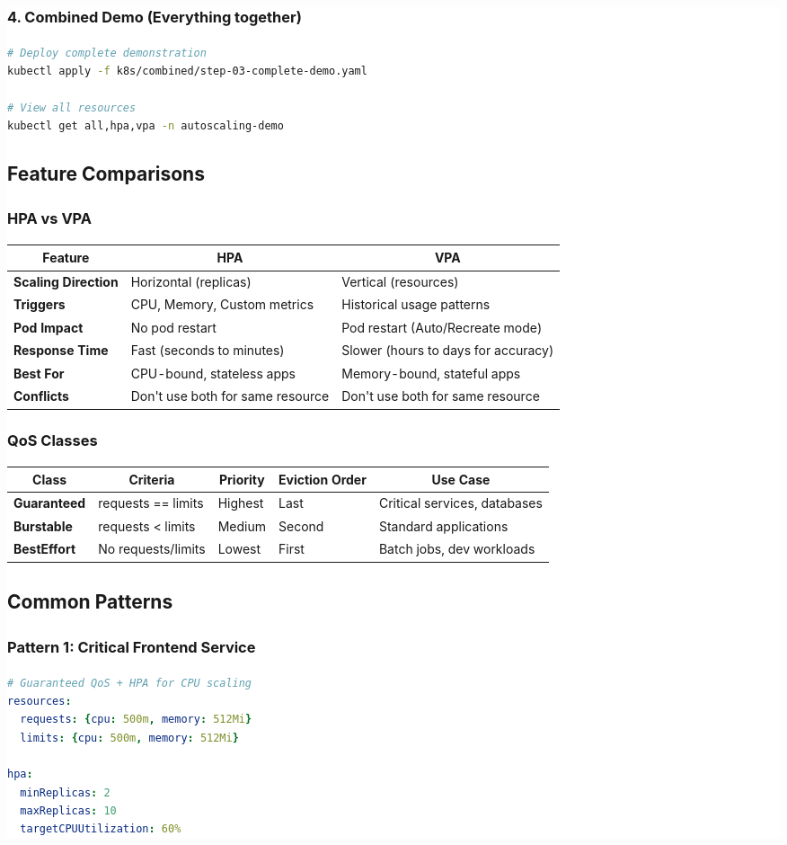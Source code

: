 ### 4. Combined Demo (Everything together)

```bash
# Deploy complete demonstration
kubectl apply -f k8s/combined/step-03-complete-demo.yaml

# View all resources
kubectl get all,hpa,vpa -n autoscaling-demo
```

## Feature Comparisons

### HPA vs VPA

| Feature | HPA | VPA |
|---------|-----|-----|
| **Scaling Direction** | Horizontal (replicas) | Vertical (resources) |
| **Triggers** | CPU, Memory, Custom metrics | Historical usage patterns |
| **Pod Impact** | No pod restart | Pod restart (Auto/Recreate mode) |
| **Response Time** | Fast (seconds to minutes) | Slower (hours to days for accuracy) |
| **Best For** | CPU-bound, stateless apps | Memory-bound, stateful apps |
| **Conflicts** | Don't use both for same resource | Don't use both for same resource |

### QoS Classes

| Class | Criteria | Priority | Eviction Order | Use Case |
|-------|----------|----------|----------------|----------|
| **Guaranteed** | requests == limits | Highest | Last | Critical services, databases |
| **Burstable** | requests < limits | Medium | Second | Standard applications |
| **BestEffort** | No requests/limits | Lowest | First | Batch jobs, dev workloads |

## Common Patterns

### Pattern 1: Critical Frontend Service

```yaml
# Guaranteed QoS + HPA for CPU scaling
resources:
  requests: {cpu: 500m, memory: 512Mi}
  limits: {cpu: 500m, memory: 512Mi}

hpa:
  minReplicas: 2
  maxReplicas: 10
  targetCPUUtilization: 60%
```
